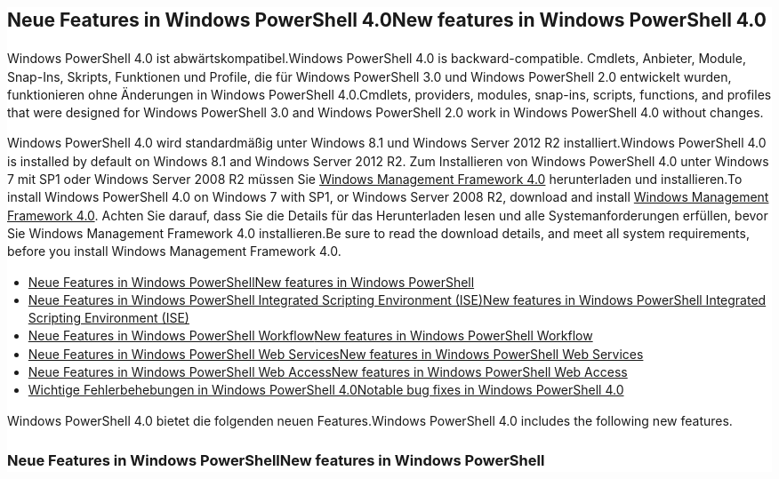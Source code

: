 ## <a name="new-features-in-windows-powershell-40"></a><span data-ttu-id="a1f29-327">Neue Features in Windows PowerShell 4.0</span><span class="sxs-lookup"><span data-stu-id="a1f29-327">New features in Windows PowerShell 4.0</span></span>

<span data-ttu-id="a1f29-328">Windows PowerShell 4.0 ist abwärtskompatibel.</span><span class="sxs-lookup"><span data-stu-id="a1f29-328">Windows PowerShell 4.0 is backward-compatible.</span></span> <span data-ttu-id="a1f29-329">Cmdlets, Anbieter, Module, Snap-Ins, Skripts, Funktionen und Profile, die für Windows PowerShell 3.0 und Windows PowerShell 2.0 entwickelt wurden, funktionieren ohne Änderungen in Windows PowerShell 4.0.</span><span class="sxs-lookup"><span data-stu-id="a1f29-329">Cmdlets, providers, modules, snap-ins, scripts, functions, and profiles that were designed for Windows PowerShell 3.0 and Windows PowerShell 2.0 work in Windows PowerShell 4.0 without changes.</span></span>

<span data-ttu-id="a1f29-330">Windows PowerShell 4.0 wird standardmäßig unter Windows 8.1 und Windows Server 2012 R2 installiert.</span><span class="sxs-lookup"><span data-stu-id="a1f29-330">Windows PowerShell 4.0 is installed by default on Windows 8.1 and Windows Server 2012 R2.</span></span> <span data-ttu-id="a1f29-331">Zum Installieren von Windows PowerShell 4.0 unter Windows 7 mit SP1 oder Windows Server 2008 R2 müssen Sie [Windows Management Framework 4.0](https://www.microsoft.com/download/details.aspx?id=40855) herunterladen und installieren.</span><span class="sxs-lookup"><span data-stu-id="a1f29-331">To install Windows PowerShell 4.0 on Windows 7 with SP1, or Windows Server 2008 R2, download and install [Windows Management Framework 4.0](https://www.microsoft.com/download/details.aspx?id=40855).</span></span> <span data-ttu-id="a1f29-332">Achten Sie darauf, dass Sie die Details für das Herunterladen lesen und alle Systemanforderungen erfüllen, bevor Sie Windows Management Framework 4.0 installieren.</span><span class="sxs-lookup"><span data-stu-id="a1f29-332">Be sure to read the download details, and meet all system requirements, before you install Windows Management Framework 4.0.</span></span>

- [<span data-ttu-id="a1f29-333">Neue Features in Windows PowerShell</span><span class="sxs-lookup"><span data-stu-id="a1f29-333">New features in Windows PowerShell</span></span>](#new-features-in-windows-powershell-1)
- [<span data-ttu-id="a1f29-334">Neue Features in Windows PowerShell Integrated Scripting Environment (ISE)</span><span class="sxs-lookup"><span data-stu-id="a1f29-334">New features in Windows PowerShell Integrated Scripting Environment (ISE)</span></span>](#new-features-in-windows-powershell-integrated-scripting-environment-ise)
- [<span data-ttu-id="a1f29-335">Neue Features in Windows PowerShell Workflow</span><span class="sxs-lookup"><span data-stu-id="a1f29-335">New features in Windows PowerShell Workflow</span></span>](#new-features-in-windows-powershell-workflow)
- [<span data-ttu-id="a1f29-336">Neue Features in Windows PowerShell Web Services</span><span class="sxs-lookup"><span data-stu-id="a1f29-336">New features in Windows PowerShell Web Services</span></span>](#new-features-in-windows-powershell-web-services)
- [<span data-ttu-id="a1f29-337">Neue Features in Windows PowerShell Web Access</span><span class="sxs-lookup"><span data-stu-id="a1f29-337">New features in Windows PowerShell Web Access</span></span>](#new-features-in-windows-powershell-web-access)
- [<span data-ttu-id="a1f29-338">Wichtige Fehlerbehebungen in Windows PowerShell 4.0</span><span class="sxs-lookup"><span data-stu-id="a1f29-338">Notable bug fixes in Windows PowerShell 4.0</span></span>](#notable-bug-fixes-in-windows-powershell-40)

<span data-ttu-id="a1f29-339">Windows PowerShell 4.0 bietet die folgenden neuen Features.</span><span class="sxs-lookup"><span data-stu-id="a1f29-339">Windows PowerShell 4.0 includes the following new features.</span></span>

### <a name="new-features-in-windows-powershell"></a><span data-ttu-id="a1f29-340"><a name="new-features-in-windows-powershell-1" />Neue Features in Windows PowerShell</span><span class="sxs-lookup"><span data-stu-id="a1f29-340"><a name="new-features-in-windows-powershell-1" />New features in Windows PowerShell</span></span>
